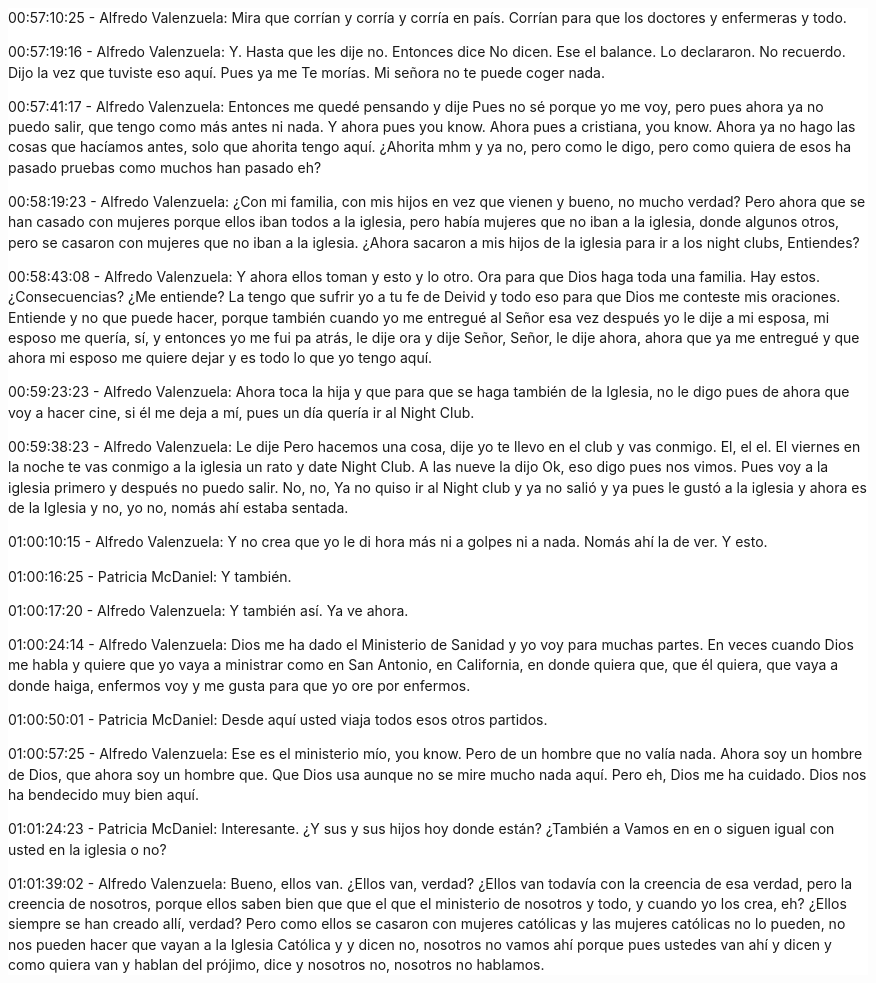 00:57:10:25 - Alfredo Valenzuela: Mira que corrían y corría y corría en país. Corrían para que los doctores y enfermeras y todo.

00:57:19:16 - Alfredo Valenzuela: Y. Hasta que les dije no. Entonces dice No dicen. Ese el balance. Lo declararon. No recuerdo. Dijo la vez que tuviste eso aquí. Pues ya me Te morías. Mi señora no te puede coger nada.

00:57:41:17 - Alfredo Valenzuela: Entonces me quedé pensando y dije Pues no sé porque yo me voy, pero pues ahora ya no puedo salir, que tengo como más antes ni nada. Y ahora pues you know. Ahora pues a cristiana, you know. Ahora ya no hago las cosas que hacíamos antes, solo que ahorita tengo aquí. ¿Ahorita mhm y ya no, pero como le digo, pero como quiera de esos ha pasado pruebas como muchos han pasado eh?

00:58:19:23 - Alfredo Valenzuela: ¿Con mi familia, con mis hijos en vez que vienen y bueno, no mucho verdad? Pero ahora que se han casado con mujeres porque ellos iban todos a la iglesia, pero había mujeres que no iban a la iglesia, donde algunos otros, pero se casaron con mujeres que no iban a la iglesia. ¿Ahora sacaron a mis hijos de la iglesia para ir a los night clubs, Entiendes?

00:58:43:08 - Alfredo Valenzuela: Y ahora ellos toman y esto y lo otro. Ora para que Dios haga toda una familia. Hay estos. ¿Consecuencias? ¿Me entiende? La tengo que sufrir yo a tu fe de Deivid y todo eso para que Dios me conteste mis oraciones. Entiende y no que puede hacer, porque también cuando yo me entregué al Señor esa vez después yo le dije a mi esposa, mi esposo me quería, sí, y entonces yo me fui pa atrás, le dije ora y dije Señor, Señor, le dije ahora, ahora que ya me entregué y que ahora mi esposo me quiere dejar y es todo lo que yo tengo aquí.

00:59:23:23 - Alfredo Valenzuela: Ahora toca la hija y que para que se haga también de la Iglesia, no le digo pues de ahora que voy a hacer cine, si él me deja a mí, pues un día quería ir al Night Club.

00:59:38:23 - Alfredo Valenzuela: Le dije Pero hacemos una cosa, dije yo te llevo en el club y vas conmigo. El, el el. El viernes en la noche te vas conmigo a la iglesia un rato y date Night Club. A las nueve la dijo Ok, eso digo pues nos vimos. Pues voy a la iglesia primero y después no puedo salir. No, no, Ya no quiso ir al Night club y ya no salió y ya pues le gustó a la iglesia y ahora es de la Iglesia y no, yo no, nomás ahí estaba sentada.

01:00:10:15 - Alfredo Valenzuela: Y no crea que yo le di hora más ni a golpes ni a nada. Nomás ahí la de ver. Y esto.

01:00:16:25 - Patricia McDaniel: Y también.

01:00:17:20 - Alfredo Valenzuela: Y también así. Ya ve ahora.

01:00:24:14 - Alfredo Valenzuela: Dios me ha dado el Ministerio de Sanidad y yo voy para muchas partes. En veces cuando Dios me habla y quiere que yo vaya a ministrar como en San Antonio, en California, en donde quiera que, que él quiera, que vaya a donde haiga, enfermos voy y me gusta para que yo ore por enfermos.

01:00:50:01 - Patricia McDaniel: Desde aquí usted viaja todos esos otros partidos.

01:00:57:25 - Alfredo Valenzuela: Ese es el ministerio mío, you know. Pero de un hombre que no valía nada. Ahora soy un hombre de Dios, que ahora soy un hombre que. Que Dios usa aunque no se mire mucho nada aquí. Pero eh, Dios me ha cuidado. Dios nos ha bendecido muy bien aquí.

01:01:24:23 - Patricia McDaniel: Interesante. ¿Y sus y sus hijos hoy donde están? ¿También a Vamos en en o siguen igual con usted en la iglesia o no?

01:01:39:02 - Alfredo Valenzuela: Bueno, ellos van. ¿Ellos van, verdad? ¿Ellos van todavía con la creencia de esa verdad, pero la creencia de nosotros, porque ellos saben bien que que el que el ministerio de nosotros y todo, y cuando yo los crea, eh? ¿Ellos siempre se han creado allí, verdad? Pero como ellos se casaron con mujeres católicas y las mujeres católicas no lo pueden, no nos pueden hacer que vayan a la Iglesia Católica y y dicen no, nosotros no vamos ahí porque pues ustedes van ahí y dicen y como quiera van y hablan del prójimo, dice y nosotros no, nosotros no hablamos.
